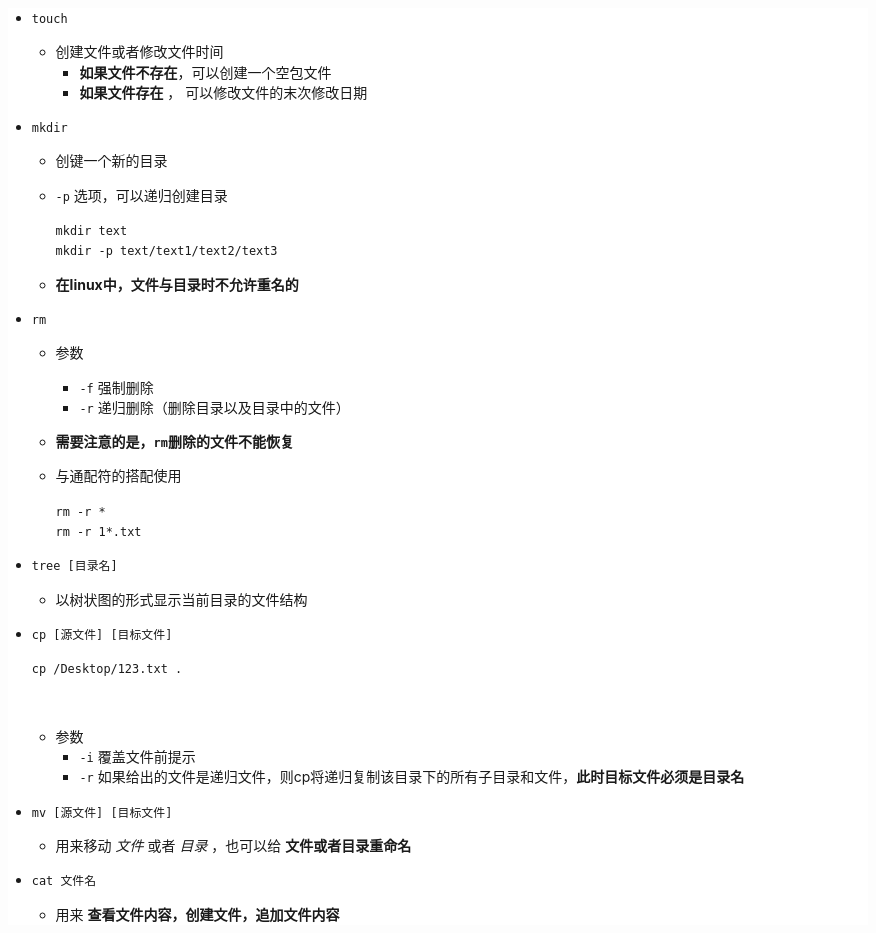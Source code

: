 + `touch`

  + 创建文件或者修改文件时间
    + **如果文件不存在**，可以创建一个空包文件
    + **如果文件存在** ， 可以修改文件的末次修改日期

+ `mkdir`

  + 创键一个新的目录

  + `-p` 选项，可以递归创建目录

    ```linux
    mkdir text
    mkdir -p text/text1/text2/text3
    ```

  + **在linux中，文件与目录时不允许重名的**

+ `rm`

  + 参数

    + `-f` 强制删除
    + `-r` 递归删除（删除目录以及目录中的文件）

  + **需要注意的是，`rm`删除的文件不能恢复**

  + 与通配符的搭配使用

    ```linux
    rm -r *
    rm -r 1*.txt
    ```

+ `tree [目录名]`

  + 以树状图的形式显示当前目录的文件结构

  

+ `cp [源文件] [目标文件]`

  ```linux
  cp /Desktop/123.txt .
  ```

  ​	

  + 参数
    + `-i` 覆盖文件前提示
    + `-r` 如果给出的文件是递归文件，则cp将递归复制该目录下的所有子目录和文件，**此时目标文件必须是目录名**



+ `mv [源文件] [目标文件]`
  + 用来移动 *文件* 或者 *目录* ，也可以给 **文件或者目录重命名**



+ `cat 文件名`

  + 用来 **查看文件内容，创建文件，追加文件内容**

